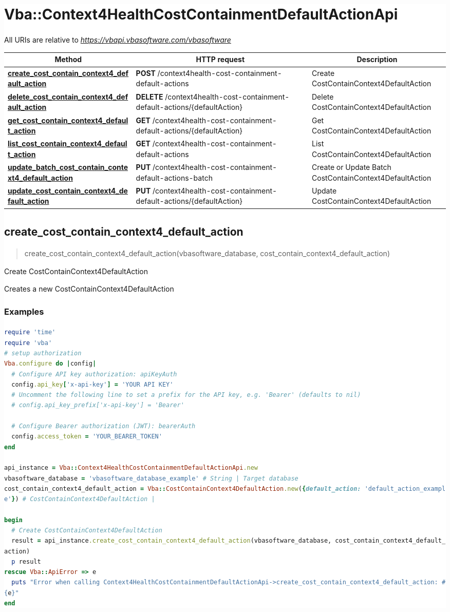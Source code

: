 # Vba::Context4HealthCostContainmentDefaultActionApi

All URIs are relative to *https://vbapi.vbasoftware.com/vbasoftware*

| Method | HTTP request | Description |
| ------ | ------------ | ----------- |
| [**create_cost_contain_context4_default_action**](Context4HealthCostContainmentDefaultActionApi.md#create_cost_contain_context4_default_action) | **POST** /context4health-cost-containment-default-actions | Create CostContainContext4DefaultAction |
| [**delete_cost_contain_context4_default_action**](Context4HealthCostContainmentDefaultActionApi.md#delete_cost_contain_context4_default_action) | **DELETE** /context4health-cost-containment-default-actions/{defaultAction} | Delete CostContainContext4DefaultAction |
| [**get_cost_contain_context4_default_action**](Context4HealthCostContainmentDefaultActionApi.md#get_cost_contain_context4_default_action) | **GET** /context4health-cost-containment-default-actions/{defaultAction} | Get CostContainContext4DefaultAction |
| [**list_cost_contain_context4_default_action**](Context4HealthCostContainmentDefaultActionApi.md#list_cost_contain_context4_default_action) | **GET** /context4health-cost-containment-default-actions | List CostContainContext4DefaultAction |
| [**update_batch_cost_contain_context4_default_action**](Context4HealthCostContainmentDefaultActionApi.md#update_batch_cost_contain_context4_default_action) | **PUT** /context4health-cost-containment-default-actions-batch | Create or Update Batch CostContainContext4DefaultAction |
| [**update_cost_contain_context4_default_action**](Context4HealthCostContainmentDefaultActionApi.md#update_cost_contain_context4_default_action) | **PUT** /context4health-cost-containment-default-actions/{defaultAction} | Update CostContainContext4DefaultAction |


## create_cost_contain_context4_default_action

> <CostContainContext4DefaultActionVBAResponse> create_cost_contain_context4_default_action(vbasoftware_database, cost_contain_context4_default_action)

Create CostContainContext4DefaultAction

Creates a new CostContainContext4DefaultAction

### Examples

```ruby
require 'time'
require 'vba'
# setup authorization
Vba.configure do |config|
  # Configure API key authorization: apiKeyAuth
  config.api_key['x-api-key'] = 'YOUR API KEY'
  # Uncomment the following line to set a prefix for the API key, e.g. 'Bearer' (defaults to nil)
  # config.api_key_prefix['x-api-key'] = 'Bearer'

  # Configure Bearer authorization (JWT): bearerAuth
  config.access_token = 'YOUR_BEARER_TOKEN'
end

api_instance = Vba::Context4HealthCostContainmentDefaultActionApi.new
vbasoftware_database = 'vbasoftware_database_example' # String | Target database
cost_contain_context4_default_action = Vba::CostContainContext4DefaultAction.new({default_action: 'default_action_example'}) # CostContainContext4DefaultAction | 

begin
  # Create CostContainContext4DefaultAction
  result = api_instance.create_cost_contain_context4_default_action(vbasoftware_database, cost_contain_context4_default_action)
  p result
rescue Vba::ApiError => e
  puts "Error when calling Context4HealthCostContainmentDefaultActionApi->create_cost_contain_context4_default_action: #{e}"
end
```
